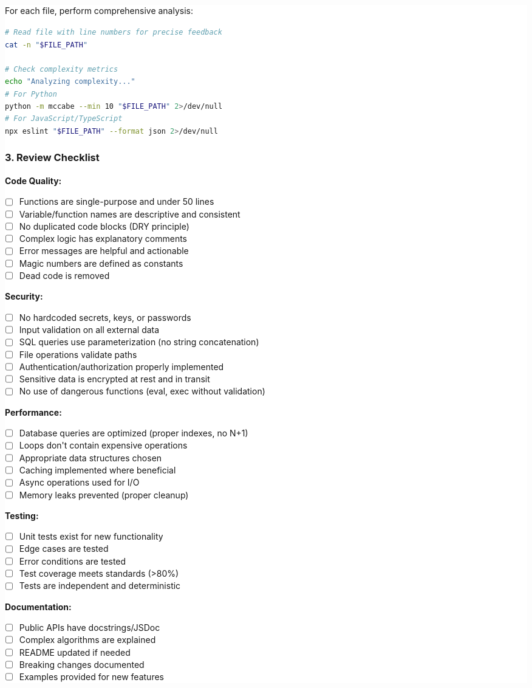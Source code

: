 For each file, perform comprehensive analysis:

```bash
# Read file with line numbers for precise feedback
cat -n "$FILE_PATH"

# Check complexity metrics
echo "Analyzing complexity..."
# For Python
python -m mccabe --min 10 "$FILE_PATH" 2>/dev/null
# For JavaScript/TypeScript
npx eslint "$FILE_PATH" --format json 2>/dev/null
```

### 3. Review Checklist

**Code Quality:**
- [ ] Functions are single-purpose and under 50 lines
- [ ] Variable/function names are descriptive and consistent
- [ ] No duplicated code blocks (DRY principle)
- [ ] Complex logic has explanatory comments
- [ ] Error messages are helpful and actionable
- [ ] Magic numbers are defined as constants
- [ ] Dead code is removed

**Security:**
- [ ] No hardcoded secrets, keys, or passwords
- [ ] Input validation on all external data
- [ ] SQL queries use parameterization (no string concatenation)
- [ ] File operations validate paths
- [ ] Authentication/authorization properly implemented
- [ ] Sensitive data is encrypted at rest and in transit
- [ ] No use of dangerous functions (eval, exec without validation)

**Performance:**
- [ ] Database queries are optimized (proper indexes, no N+1)
- [ ] Loops don't contain expensive operations
- [ ] Appropriate data structures chosen
- [ ] Caching implemented where beneficial
- [ ] Async operations used for I/O
- [ ] Memory leaks prevented (proper cleanup)

**Testing:**
- [ ] Unit tests exist for new functionality
- [ ] Edge cases are tested
- [ ] Error conditions are tested
- [ ] Test coverage meets standards (>80%)
- [ ] Tests are independent and deterministic

**Documentation:**
- [ ] Public APIs have docstrings/JSDoc
- [ ] Complex algorithms are explained
- [ ] README updated if needed
- [ ] Breaking changes documented
- [ ] Examples provided for new features
